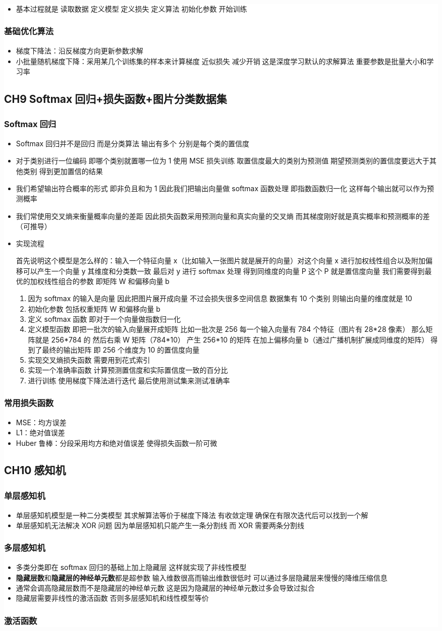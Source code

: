 - 基本过程就是 读取数据 定义模型 定义损失 定义算法 初始化参数 开始训练

### 基础优化算法

- 梯度下降法：沿反梯度方向更新参数求解
- 小批量随机梯度下降：采用某几个训练集的样本来计算梯度 近似损失 减少开销 这是深度学习默认的求解算法 重要参数是批量大小和学习率

## CH9 Softmax 回归+损失函数+图片分类数据集

### Softmax 回归

- Softmax 回归并不是回归 而是分类算法 输出有多个 分别是每个类的置信度

- 对于类别进行一位编码 即哪个类别就置哪一位为 1 使用 MSE 损失训练 取置信度最大的类别为预测值 期望预测类别的置信度要远大于其他类别 得到更加置信的结果

- 我们希望输出符合概率的形式 即非负且和为 1 因此我们把输出向量做 softmax 函数处理 即指数函数归一化 这样每个输出就可以作为预测概率

- 我们常使用交叉熵来衡量概率向量的差距 因此损失函数采用预测向量和真实向量的交叉熵 而其梯度刚好就是真实概率和预测概率的差（可推导）

- 实现流程

  首先说明这个模型是怎么样的：输入一个特征向量 x（比如输入一张图片就是展开的向量）对这个向量 x 进行加权线性组合以及附加偏移可以产生一个向量 y 其维度和分类数一致 最后对 y 进行 softmax 处理 得到同维度的向量 P 这个 P 就是置信度向量 我们需要得到最优的加权线性组合的参数 即矩阵 W 和偏移向量 b

  1. 因为 softmax 的输入是向量 因此把图片展开成向量 不过会损失很多空间信息 数据集有 10 个类别 则输出向量的维度就是 10
  2. 初始化参数 包括权重矩阵 W 和偏移向量 b
  3. 定义 softmax 函数 即对于一个向量做指数归一化
  4. 定义模型函数 即把一批次的输入向量展开成矩阵 比如一批次是 256 每一个输入向量有 784 个特征（图片有 28\*28 像素） 那么矩阵就是 256\*784 的 然后右乘 W 矩阵（784\*10） 产生 256\*10 的矩阵 在加上偏移向量 b（通过广播机制扩展成同维度的矩阵） 得到了最终的输出矩阵 即 256 个维度为 10 的置信度向量
  5. 实现交叉熵损失函数 需要用到花式索引
  6. 实现一个准确率函数 计算预测置信度和实际置信度一致的百分比
  7. 进行训练 使用梯度下降法进行迭代 最后使用测试集来测试准确率

### 常用损失函数

- MSE：均方误差
- L1：绝对值误差
- Huber 鲁棒：分段采用均方和绝对值误差 使得损失函数一阶可微

## CH10 感知机

### 单层感知机

- 单层感知机模型是一种二分类模型 其求解算法等价于梯度下降法 有收敛定理 确保在有限次迭代后可以找到一个解
- 单层感知机无法解决 XOR 问题 因为单层感知机只能产生一条分割线 而 XOR 需要两条分割线

### 多层感知机

- 多类分类即在 softmax 回归的基础上加上隐藏层 这样就实现了非线性模型
- **隐藏层数**和**隐藏层的神经单元数**都是超参数 输入维数很高而输出维数很低时 可以通过多层隐藏层来慢慢的降维压缩信息
- 通常会调高隐藏层数而不是隐藏层的神经单元数 这是因为隐藏层的神经单元数过多会导致过拟合
- 隐藏层需要非线性的激活函数 否则多层感知机和线性模型等价

### 激活函数
